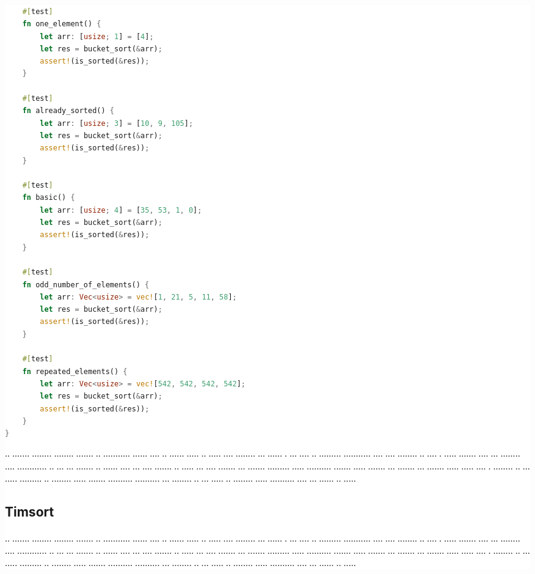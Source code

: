 ```rust
    #[test]
    fn one_element() {
        let arr: [usize; 1] = [4];
        let res = bucket_sort(&arr);
        assert!(is_sorted(&res));
    }

    #[test]
    fn already_sorted() {
        let arr: [usize; 3] = [10, 9, 105];
        let res = bucket_sort(&arr);
        assert!(is_sorted(&res));
    }

    #[test]
    fn basic() {
        let arr: [usize; 4] = [35, 53, 1, 0];
        let res = bucket_sort(&arr);
        assert!(is_sorted(&res));
    }

    #[test]
    fn odd_number_of_elements() {
        let arr: Vec<usize> = vec![1, 21, 5, 11, 58];
        let res = bucket_sort(&arr);
        assert!(is_sorted(&res));
    }

    #[test]
    fn repeated_elements() {
        let arr: Vec<usize> = vec![542, 542, 542, 542];
        let res = bucket_sort(&arr);
        assert!(is_sorted(&res));
    }
}
```

.. ....... ........ ........ ....... .. ........... ...... .... .. ...... ..... .. ..... .... ........ ... ...... . ... .... .. ......... ........... .... .... ........ .. .... . ..... ....... .... ... ........ .... ............ .. ... ... ....... .. ...... .... ... .... ....... .. ..... ... .... ....... ... ....... ......... ..... .......... ....... ..... ....... ... ....... ... ....... ..... ..... .... . ........ .. ... ..... ......... .. ........ ..... ....... .......... .......... ... ........ .. ... ..... .. ........ ..... .......... .... ... ...... .. .....

## Timsort

.. ....... ........ ........ ....... .. ........... ...... .... .. ...... ..... .. ..... .... ........ ... ...... . ... .... .. ......... ........... .... .... ........ .. .... . ..... ....... .... ... ........ .... ............ .. ... ... ....... .. ...... .... ... .... ....... .. ..... ... .... ....... ... ....... ......... ..... .......... ....... ..... ....... ... ....... ... ....... ..... ..... .... . ........ .. ... ..... ......... .. ........ ..... ....... .......... .......... ... ........ .. ... ..... .. ........ ..... .......... .... ... ...... .. .....

